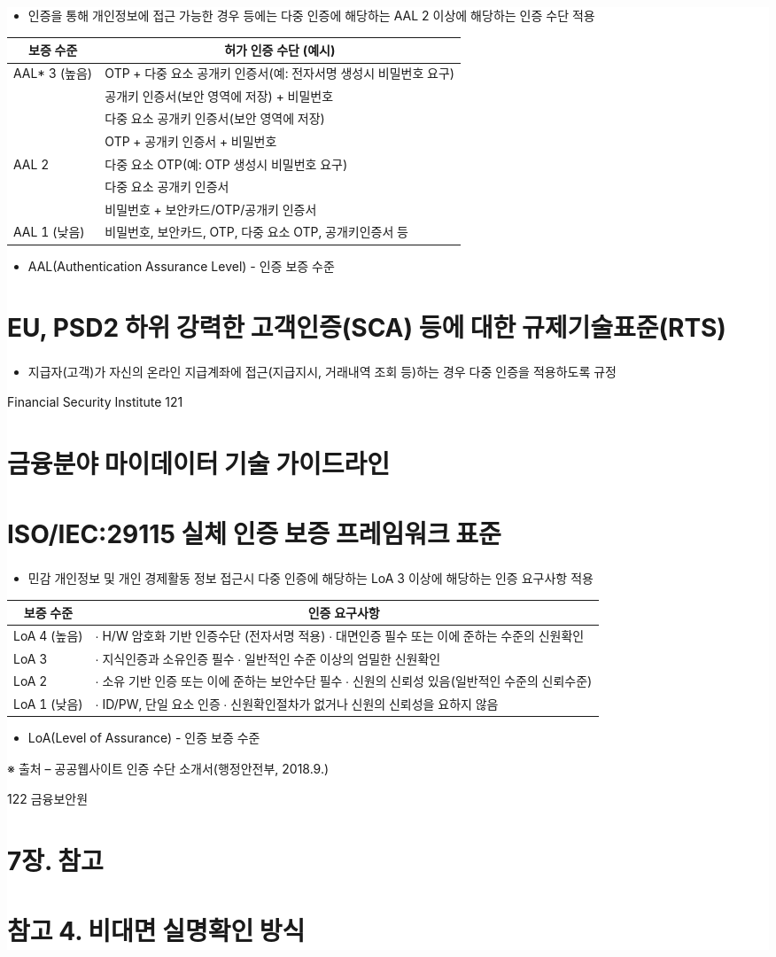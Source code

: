 - 인증을 통해 개인정보에 접근 가능한 경우 등에는 다중 인증에 해당하는 AAL 2 이상에 해당하는 인증 수단 적용

|보증 수준|허가 인증 수단 (예시)|
|---|---|
|AAL* 3 (높음)|OTP + 다중 요소 공개키 인증서(예: 전자서명 생성시 비밀번호 요구)|
| |공개키 인증서(보안 영역에 저장) + 비밀번호|
| |다중 요소 공개키 인증서(보안 영역에 저장)|
| |OTP + 공개키 인증서 + 비밀번호|
|AAL 2|다중 요소 OTP(예: OTP 생성시 비밀번호 요구)|
| |다중 요소 공개키 인증서|
| |비밀번호 + 보안카드/OTP/공개키 인증서|
|AAL 1 (낮음)|비밀번호, 보안카드, OTP, 다중 요소 OTP, 공개키인증서 등|

* AAL(Authentication Assurance Level) - 인증 보증 수준

# EU, PSD2 하위 강력한 고객인증(SCA) 등에 대한 규제기술표준(RTS)

- 지급자(고객)가 자신의 온라인 지급계좌에 접근(지급지시, 거래내역 조회 등)하는 경우 다중 인증을 적용하도록 규정

Financial Security Institute 121

# 금융분야 마이데이터 기술 가이드라인

# ISO/IEC:29115 실체 인증 보증 프레임워크 표준

- 민감 개인정보 및 개인 경제활동 정보 접근시 다중 인증에 해당하는 LoA 3 이상에 해당하는 인증 요구사항 적용

|보증 수준|인증 요구사항|
|---|---|
|LoA 4 (높음)|∙ H/W 암호화 기반 인증수단 (전자서명 적용) ∙ 대면인증 필수 또는 이에 준하는 수준의 신원확인|
|LoA 3|∙ 지식인증과 소유인증 필수 ∙ 일반적인 수준 이상의 엄밀한 신원확인|
|LoA 2|∙ 소유 기반 인증 또는 이에 준하는 보안수단 필수 ∙ 신원의 신뢰성 있음(일반적인 수준의 신뢰수준)|
|LoA 1 (낮음)|∙ ID/PW, 단일 요소 인증 ∙ 신원확인절차가 없거나 신원의 신뢰성을 요하지 않음|

* LoA(Level of Assurance) - 인증 보증 수준

※ 출처 – 공공웹사이트 인증 수단 소개서(행정안전부, 2018.9.)

122 금융보안원

# 7장. 참고

# 참고 4. 비대면 실명확인 방식
